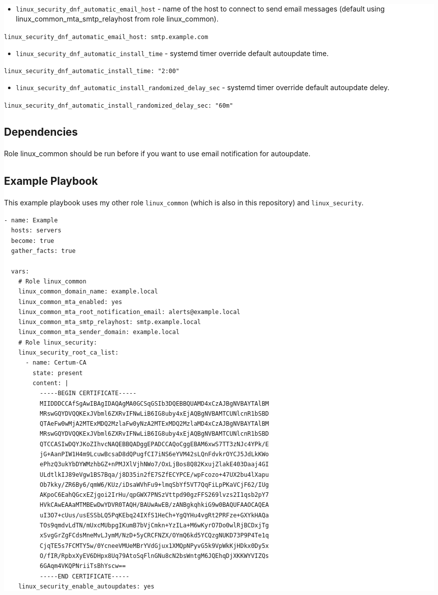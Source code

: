- `linux_security_dnf_automatic_email_host` - name of the host to connect to send email messages (default using linux_common_mta_smtp_relayhost from role linux_common).

```
linux_security_dnf_automatic_email_host: smtp.example.com
```

- `linux_security_dnf_automatic_install_time` - systemd timer override default autoupdate time.

```
linux_security_dnf_automatic_install_time: "2:00"
```

- `linux_security_dnf_automatic_install_randomized_delay_sec` - systemd timer override default autoupdate deley.

```
linux_security_dnf_automatic_install_randomized_delay_sec: "60m"
```

Dependencies
------------

Role linux_common should be run before if you want to use email notification for autoupdate.

Example Playbook
----------------

This example playbook uses my other role `linux_common` (which is also in this repository) and `linux_security`.

```
- name: Example
  hosts: servers
  become: true
  gather_facts: true

  vars:
    # Role linux_common
    linux_common_domain_name: example.local
    linux_common_mta_enabled: yes
    linux_common_mta_root_notification_email: alerts@example.local
    linux_common_mta_smtp_relayhost: smtp.example.local
    linux_common_mta_sender_domain: example.local
    # Role linux_security:
    linux_security_root_ca_list:
      - name: Certum-CA
        state: present
        content: |
          -----BEGIN CERTIFICATE-----
          MIIDDDCCAfSgAwIBAgIDAQAgMA0GCSqGSIb3DQEBBQUAMD4xCzAJBgNVBAYTAlBM
          MRswGQYDVQQKExJVbml6ZXRvIFNwLiB6IG8uby4xEjAQBgNVBAMTCUNlcnR1bSBD
          QTAeFw0wMjA2MTExMDQ2MzlaFw0yNzA2MTExMDQ2MzlaMD4xCzAJBgNVBAYTAlBM
          MRswGQYDVQQKExJVbml6ZXRvIFNwLiB6IG8uby4xEjAQBgNVBAMTCUNlcnR1bSBD
          QTCCASIwDQYJKoZIhvcNAQEBBQADggEPADCCAQoCggEBAM6xwS7TT3zNJc4YPk/E
          jG+AanPIW1H4m9LcuwBcsaD8dQPugfCI7iNS6eYVM42sLQnFdvkrOYCJ5JdLkKWo
          ePhzQ3ukYbDYWMzhbGZ+nPMJXlVjhNWo7/OxLjBos8Q82KxujZlakE403Daaj4GI
          ULdtlkIJ89eVgw1BS7Bqa/j8D35in2fE7SZfECYPCE/wpFcozo+47UX2bu4lXapu
          Ob7kky/ZR6By6/qmW6/KUz/iDsaWVhFu9+lmqSbYf5VT7QqFiLpPKaVCjF62/IUg
          AKpoC6EahQGcxEZjgoi2IrHu/qpGWX7PNSzVttpd90gzFFS269lvzs2I1qsb2pY7
          HVkCAwEAAaMTMBEwDwYDVR0TAQH/BAUwAwEB/zANBgkqhkiG9w0BAQUFAAOCAQEA
          uI3O7+cUus/usESSbLQ5PqKEbq24IXfS1HeCh+YgQYHu4vgRt2PRFze+GXYkHAQa
          TOs9qmdvLdTN/mUxcMUbpgIKumB7bVjCmkn+YzILa+M6wKyrO7Do0wlRjBCDxjTg
          xSvgGrZgFCdsMneMvLJymM/NzD+5yCRCFNZX/OYmQ6kd5YCQzgNUKD73P9P4Te1q
          CjqTE5s7FCMTY5w/0YcneeVMUeMBrYVdGjux1XMQpNPyvG5k9VpWkKjHDkx0Dy5x
          O/fIR/RpbxXyEV6DHpx8Uq79AtoSqFlnGNu8cN2bsWntgM6JQEhqDjXKKWYVIZQs
          6GAqm4VKQPNriiTsBhYscw==
          -----END CERTIFICATE-----
    linux_security_enable_autoupdates: yes
```